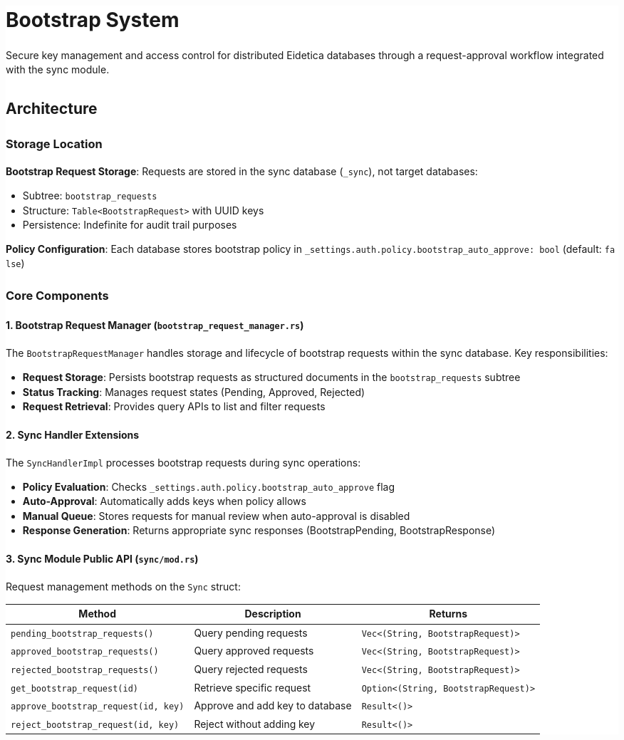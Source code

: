 # Bootstrap System

Secure key management and access control for distributed Eidetica databases through a request-approval workflow integrated with the sync module.

## Architecture

### Storage Location

**Bootstrap Request Storage**: Requests are stored in the sync database (`_sync`), not target databases:

- Subtree: `bootstrap_requests`
- Structure: `Table<BootstrapRequest>` with UUID keys
- Persistence: Indefinite for audit trail purposes

**Policy Configuration**: Each database stores bootstrap policy in `_settings.auth.policy.bootstrap_auto_approve: bool` (default: `false`)

### Core Components

#### 1. Bootstrap Request Manager (`bootstrap_request_manager.rs`)

The `BootstrapRequestManager` handles storage and lifecycle of bootstrap requests within the sync database. Key responsibilities:

- **Request Storage**: Persists bootstrap requests as structured documents in the `bootstrap_requests` subtree
- **Status Tracking**: Manages request states (Pending, Approved, Rejected)
- **Request Retrieval**: Provides query APIs to list and filter requests

#### 2. Sync Handler Extensions

The `SyncHandlerImpl` processes bootstrap requests during sync operations:

- **Policy Evaluation**: Checks `_settings.auth.policy.bootstrap_auto_approve` flag
- **Auto-Approval**: Automatically adds keys when policy allows
- **Manual Queue**: Stores requests for manual review when auto-approval is disabled
- **Response Generation**: Returns appropriate sync responses (BootstrapPending, BootstrapResponse)

#### 3. Sync Module Public API (`sync/mod.rs`)

Request management methods on the `Sync` struct:

| Method                               | Description                     | Returns                              |
| ------------------------------------ | ------------------------------- | ------------------------------------ |
| `pending_bootstrap_requests()`       | Query pending requests          | `Vec<(String, BootstrapRequest)>`    |
| `approved_bootstrap_requests()`      | Query approved requests         | `Vec<(String, BootstrapRequest)>`    |
| `rejected_bootstrap_requests()`      | Query rejected requests         | `Vec<(String, BootstrapRequest)>`    |
| `get_bootstrap_request(id)`          | Retrieve specific request       | `Option<(String, BootstrapRequest)>` |
| `approve_bootstrap_request(id, key)` | Approve and add key to database | `Result<()>`                         |
| `reject_bootstrap_request(id, key)`  | Reject without adding key       | `Result<()>`                         |
